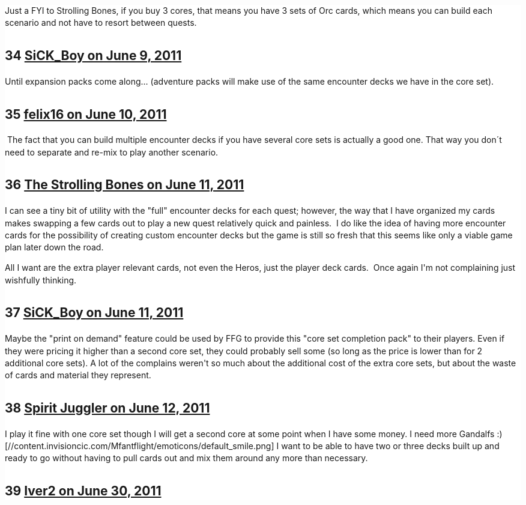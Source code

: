 Just a FYI to Strolling Bones, if you buy 3 cores, that means you have 3 sets of Orc cards, which means you can build each scenario and not have to resort between quests.

## 34 [SiCK_Boy on June 9, 2011](https://community.fantasyflightgames.com/topic/47885-singles-purchase/?do=findComment&comment=483131)

Until expansion packs come along... (adventure packs will make use of the same encounter decks we have in the core set).

## 35 [felix16 on June 10, 2011](https://community.fantasyflightgames.com/topic/47885-singles-purchase/?do=findComment&comment=483409)

 The fact that you can build multiple encounter decks if you have several core sets is actually a good one. That way you don´t need to separate and re-mix to play another scenario.

## 36 [The Strolling Bones on June 11, 2011](https://community.fantasyflightgames.com/topic/47885-singles-purchase/?do=findComment&comment=483772)

I can see a tiny bit of utility with the "full" encounter decks for each quest; however, the way that I have organized my cards makes swapping a few cards out to play a new quest relatively quick and painless.  I do like the idea of having more encounter cards for the possibility of creating custom encounter decks but the game is still so fresh that this seems like only a viable game plan later down the road.

All I want are the extra player relevant cards, not even the Heros, just the player deck cards.  Once again I'm not complaining just wishfully thinking.

## 37 [SiCK_Boy on June 11, 2011](https://community.fantasyflightgames.com/topic/47885-singles-purchase/?do=findComment&comment=483817)

Maybe the "print on demand" feature could be used by FFG to provide this "core set completion pack" to their players. Even if they were pricing it higher than a second core set, they could probably sell some (so long as the price is lower than for 2 additional core sets). A lot of the complains weren't so much about the additional cost of the extra core sets, but about the waste of cards and material they represent.

## 38 [Spirit Juggler on June 12, 2011](https://community.fantasyflightgames.com/topic/47885-singles-purchase/?do=findComment&comment=484200)

I play it fine with one core set though I will get a second core at some point when I have some money. I need more Gandalfs :) [//content.invisioncic.com/Mfantflight/emoticons/default_smile.png] I want to be able to have two or three decks built up and ready to go without having to pull cards out and mix them around any more than necessary. 

## 39 [Iver2 on June 30, 2011](https://community.fantasyflightgames.com/topic/47885-singles-purchase/?do=findComment&comment=493224)
